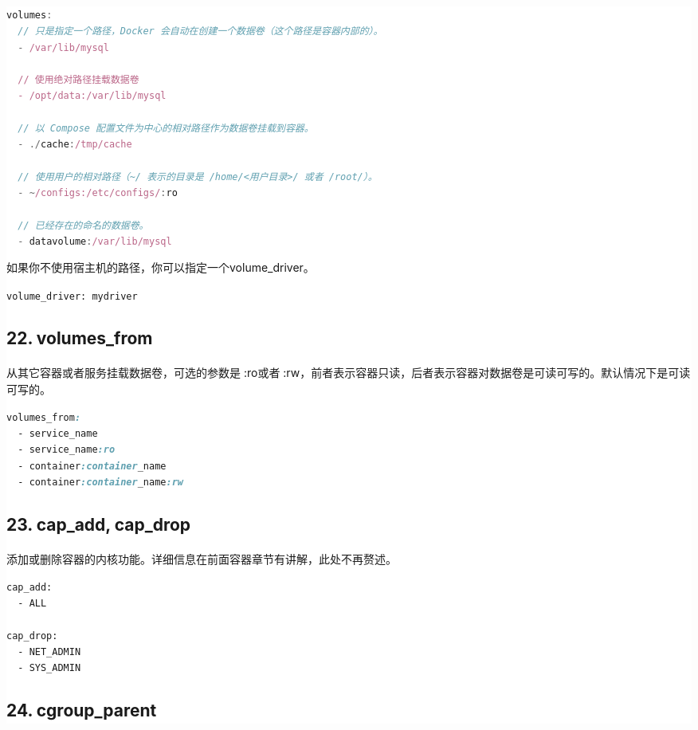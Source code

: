

```jsx
volumes:
  // 只是指定一个路径，Docker 会自动在创建一个数据卷（这个路径是容器内部的）。
  - /var/lib/mysql

  // 使用绝对路径挂载数据卷
  - /opt/data:/var/lib/mysql

  // 以 Compose 配置文件为中心的相对路径作为数据卷挂载到容器。
  - ./cache:/tmp/cache

  // 使用用户的相对路径（~/ 表示的目录是 /home/<用户目录>/ 或者 /root/）。
  - ~/configs:/etc/configs/:ro

  // 已经存在的命名的数据卷。
  - datavolume:/var/lib/mysql
```

如果你不使用宿主机的路径，你可以指定一个volume_driver。



```undefined
volume_driver: mydriver
```

## 22. volumes_from

从其它容器或者服务挂载数据卷，可选的参数是 :ro或者 :rw，前者表示容器只读，后者表示容器对数据卷是可读可写的。默认情况下是可读可写的。



```css
volumes_from:
  - service_name
  - service_name:ro
  - container:container_name
  - container:container_name:rw
```

## 23. cap_add, cap_drop

添加或删除容器的内核功能。详细信息在前面容器章节有讲解，此处不再赘述。



```undefined
cap_add:
  - ALL

cap_drop:
  - NET_ADMIN
  - SYS_ADMIN
```

## 24. cgroup_parent
